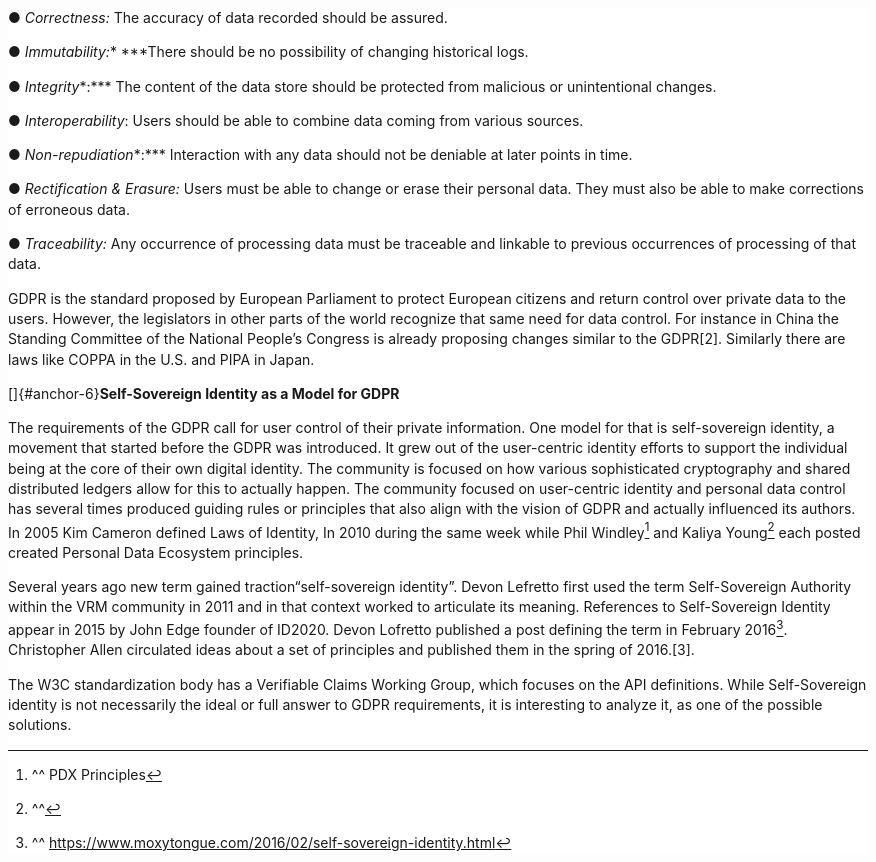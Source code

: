 ● *Correctness:* The accuracy of data recorded should be assured.

● *Immutability:** ***There should be no possibility of changing
historical logs.

● *Integrity**:*** The content of the data store should be protected
from malicious or unintentional changes.

● *Interoperability*: Users should be able to combine data coming from
various sources.

● *Non-repudiation**:*** Interaction with any data should not be
deniable at later points in time.

● *Rectification & Erasure:* Users must be able to change or erase their
personal data. They must also be able to make corrections of erroneous
data.

● *Traceability:* Any occurrence of processing data must be traceable
and linkable to previous occurrences of processing of that data.

GDPR is the standard proposed by European Parliament to protect European
citizens and return control over private data to the users. However, the
legislators in other parts of the world recognize that same need for
data control. For instance in China the Standing Committee of the
National People’s Congress is already proposing changes similar to the
GDPR\[2\]. Similarly there are laws like COPPA in the U.S. and PIPA in
Japan.

[]{#anchor-6}**Self-Sovereign Identity as a Model for GDPR**

The requirements of the GDPR call for user control of their private
information. One model for that is self-sovereign identity, a movement
that started before the GDPR was introduced. It grew out of the
user-centric identity efforts to support the individual being at the
core of their own digital identity. The community is focused on how
various sophisticated cryptography and shared distributed ledgers allow
for this to actually happen. The community focused on user-centric
identity and personal data control has several times produced guiding
rules or principles that also align with the vision of GDPR and actually
influenced its authors. In 2005 Kim Cameron defined Laws of Identity, In
2010 during the same week while Phil Windley[^1] and Kaliya Young[^2]
each posted created Personal Data Ecosystem principles.

Several years ago new term gained traction“self-sovereign identity”.
Devon Lefretto first used the term Self-Sovereign Authority within the
VRM community in 2011 and in that context worked to articulate its
meaning. References to Self-Sovereign Identity appear in 2015 by John
Edge founder of ID2020. Devon Lofretto published a post defining the
term in February 2016[^3]. Christopher Allen circulated ideas about a
set of principles and published them in the spring of 2016.\[3\].

The W3C standardization body has a Verifiable Claims Working Group,
which focuses on the API definitions. While Self-Sovereign identity is
not necessarily the ideal or full answer to GDPR requirements, it is
interesting to analyze it, as one of the possible solutions.


[^1]: ^^ PDX Principles
[^2]: ^^
[^3]: ^^ https://www.moxytongue.com/2016/02/self-sovereign-identity.html